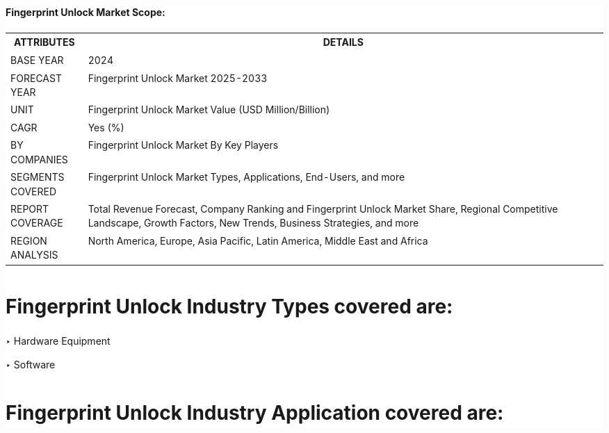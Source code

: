 <h4>Fingerprint Unlock Market Scope:</h4>
<table>
<tr>
<th>ATTRIBUTES</th>
<th>DETAILS</th>
</tr>
<tr>
<td>BASE YEAR</td>
<td>2024</td>
</tr>
<tr>
<td>FORECAST YEAR</td>
<td>Fingerprint Unlock Market 2025-2033</td>
</tr>
<tr>
<td>UNIT</td>
<td>Fingerprint Unlock Market Value (USD Million/Billion)</td>
<tr>
<td>CAGR</td>
<td>Yes (%)</td>
</tr>
</tr>
<tr>
<td>BY COMPANIES</td>
<td>Fingerprint Unlock Market By Key Players</td>
</tr>
<tr>
<td>SEGMENTS COVERED</td>
<td>Fingerprint Unlock Market Types, Applications, End-Users, and more</td>
</tr>
<tr>
<td>REPORT COVERAGE</td>
<td>Total Revenue Forecast, Company Ranking and Fingerprint Unlock Market Share, Regional Competitive Landscape, Growth Factors, New Trends, Business Strategies, and more</td>
</tr>
<tr>
<td>REGION ANALYSIS</td>
<td>North America, Europe, Asia Pacific, Latin America, Middle East and Africa</td>
</tr>
</table>

# <strong>Fingerprint Unlock Industry Types covered are:</strong>

‣ Hardware Equipment

‣ Software

# <strong>Fingerprint Unlock Industry Application covered are:</strong>

